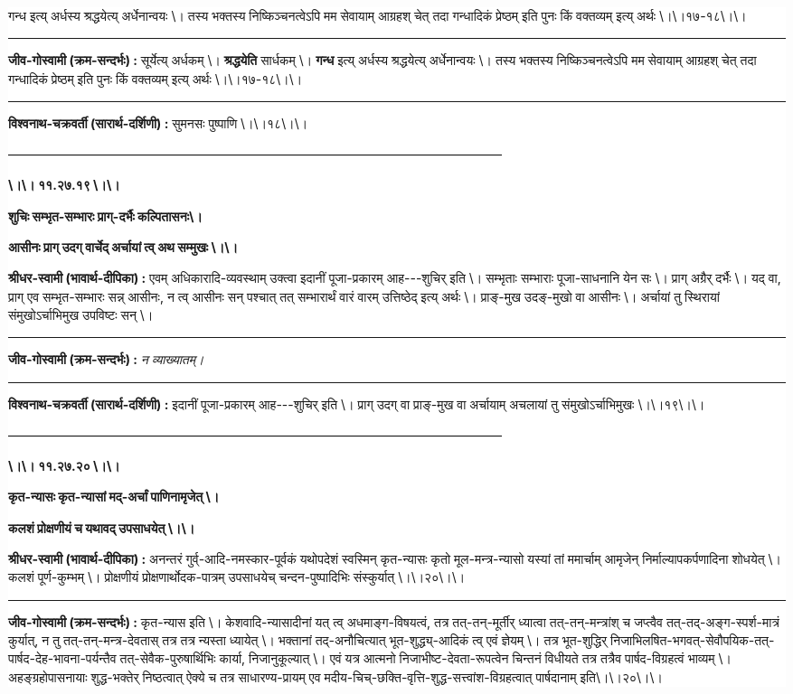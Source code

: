 गन्ध इत्य् अर्धस्य श्रद्धयेत्य् अर्धेनान्वयः \। तस्य भक्तस्य
निष्किञ्चनत्वेऽपि मम सेवायाम् आग्रहश् चेत् तदा गन्धादिकं प्रेष्ठम् इति
पुनः किं वक्तव्यम् इत्य् अर्थः \।\।१७-१८\।\।

---------------------------------------------------------------------------------------------------------------------

**जीव-गोस्वामी (क्रम-सन्दर्भः) :** सूर्येत्य् अर्धकम् \।
**श्रद्धयेति** सार्धकम् \। **गन्ध** इत्य् अर्धस्य श्रद्धयेत्य्
अर्धेनान्वयः \। तस्य भक्तस्य निष्किञ्चनत्वेऽपि मम सेवायाम् आग्रहश्
चेत् तदा गन्धादिकं प्रेष्ठम् इति पुनः किं वक्तव्यम् इत्य् अर्थः
\।\।१७-१८\।\।

---------------------------------------------------------------------------------------------------------------------

**विश्वनाथ-चक्रवर्ती (सारार्थ-दर्शिणी) :** सुमनसः पुष्पाणि
\।\।१८\।\।

———————————————————————————————————————

**\।\। ११.२७.१९ \।\।**

**शुचिः सम्भृत-सम्भारः प्राग्-दर्भैः कल्पितासनः\।**

**आसीनः प्राग् उदग् वार्चेद् अर्चायां त्व् अथ सम्मुखः \।\।**

**श्रीधर-स्वामी (भावार्थ-दीपिका) :** एवम् अधिकारादि-व्यवस्थाम् उक्त्वा
इदानीं पूजा-प्रकारम् आह---शुचिर् इति \। सम्भृताः सम्भाराः
पूजा-साधनानि येन सः \। प्राग् अग्रैर् दर्भैः \। यद् वा, प्राग् एव
सम्भृत-सम्भारः सन्न् आसीनः, न त्व् आसीनः सन् पश्चात् तत्
सम्भारार्थं वारं वारम् उत्तिष्ठेद् इत्य् अर्थः \। प्राङ्-मुख उदङ्-मुखो
वा आसीनः \। अर्चायां तु स्थिरायां संमुखोऽर्चाभिमुख उपविष्टः सन् \।

---------------------------------------------------------------------------------------------------------------------

**जीव-गोस्वामी (क्रम-सन्दर्भः) :** *न व्याख्यातम्।*

---------------------------------------------------------------------------------------------------------------------

**विश्वनाथ-चक्रवर्ती (सारार्थ-दर्शिणी) :** इदानीं पूजा-प्रकारम्
आह---शुचिर् इति \। प्राग् उदग् वा प्राङ्-मुख वा अर्चायाम् अचलायां तु
संमुखोऽर्चाभिमुखः \।\।१९\।\।

———————————————————————————————————————

**\।\। ११.२७.२० \।\।**

**कृत-न्यासः कृत-न्यासां मद्-अर्चां पाणिनामृजेत् \।**

**कलशं प्रोक्षणीयं च यथावद् उपसाधयेत् \।\।**

**श्रीधर-स्वामी (भावार्थ-दीपिका) :** अनन्तरं
गुर्व्-आदि-नमस्कार-पूर्वकं यथोपदेशं स्वस्मिन् कृत-न्यासः कृतो
मूल-मन्त्र-न्यासो यस्यां तां ममार्चाम् आमृजेन् निर्माल्यापकर्पणादिना
शोधयेत् \। कलशं पूर्ण-कुम्भम् \। प्रोक्षणीयं प्रोक्षणार्थोदक-पात्रम्
उपसाधयेच् चन्दन-पुष्पादिभिः संस्कुर्यात् \।\।२०\।\।

---------------------------------------------------------------------------------------------------------------------

**जीव-गोस्वामी (क्रम-सन्दर्भः) :** कृत-न्यास इति \।
केशवादि-न्यासादीनां यत् त्व् अधमाङ्ग-विषयत्वं, तत्र तत्-तन्-मूर्तीर्
ध्यात्वा तत्-तन्-मन्त्रांश् च जप्त्वैव तत्-तद्-अङ्ग-स्पर्श-मात्रं कुर्यात्,
न तु तत्-तन्-मन्त्र-देवतास् तत्र तत्र न्यस्ता ध्यायेत् \। भक्तानां
तद्-अनौचित्यात् भूत-शुद्ध्य्-आदिकं त्व् एवं ज्ञेयम् \। तत्र भूत-शुद्धिर्
निजाभिलषित-भगवत्-सेवौपयिक-तत्-पार्षद-देह-भावना-पर्यन्तैव
तत्-सेवैक-पुरुषार्थिभिः कार्या, निजानुकूल्यात् \। एवं यत्र आत्मनो
निजाभीष्ट-देवता-रूपत्वेन चिन्तनं विधीयते तत्र तत्रैव
पार्षद-विग्रहत्वं भाव्यम् \। अहङ्ग्रहोपासनायाः शुद्ध-भक्तेर्
निष्ठत्वात् ऐक्ये च तत्र साधारण्य-प्रायम् एव
मदीय-चिच्-छक्ति-वृत्ति-शुद्ध-सत्त्वांश-विग्रहत्वात् पार्षदानाम्
इति\।\।२०\।\।
